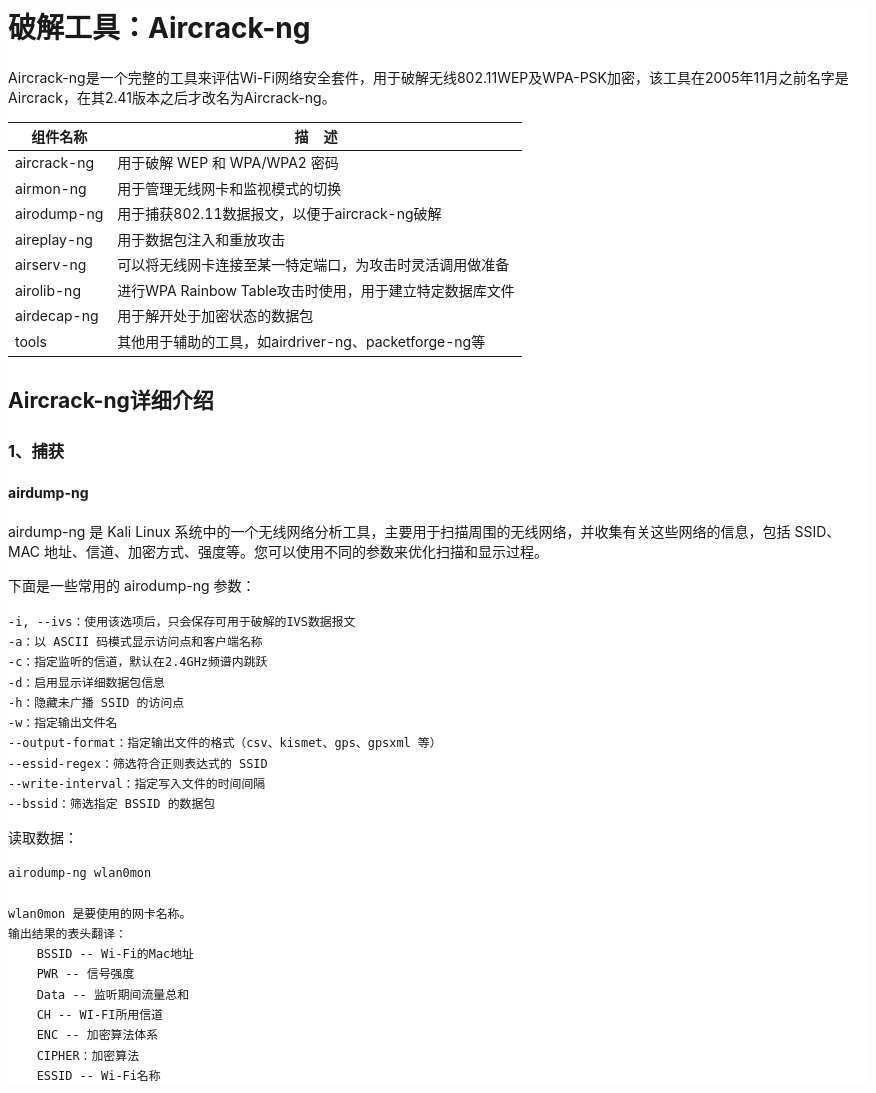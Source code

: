 # 破解工具：Aircrack-ng

Aircrack-ng是一个完整的工具来评估Wi-Fi网络安全套件，用于破解无线802.11WEP及WPA-PSK加密，该工具在2005年11月之前名字是Aircrack，在其2.41版本之后才改名为Aircrack-ng。

|组件名称|描    述|
|---|---|
|aircrack-ng|用于破解 WEP 和 WPA/WPA2 密码|
|airmon-ng|用于管理无线网卡和监视模式的切换|
|airodump-ng|用于捕获802.11数据报文，以便于aircrack-ng破解|
|aireplay-ng|用于数据包注入和重放攻击|
|airserv-ng|可以将无线网卡连接至某一特定端口，为攻击时灵活调用做准备|
|airolib-ng|进行WPA Rainbow Table攻击时使用，用于建立特定数据库文件|
|airdecap-ng|用于解开处于加密状态的数据包|
|tools|其他用于辅助的工具，如airdriver-ng、packetforge-ng等|

## Aircrack-ng详细介绍

### 1、捕获 
#### airdump-ng
airdump-ng 是 Kali Linux 系统中的一个无线网络分析工具，主要用于扫描周围的无线网络，并收集有关这些网络的信息，包括 SSID、MAC 地址、信道、加密方式、强度等。您可以使用不同的参数来优化扫描和显示过程。


下面是一些常用的 airodump-ng 参数：

```
-i, --ivs：使用该选项后，只会保存可用于破解的IVS数据报文
-a：以 ASCII 码模式显示访问点和客户端名称
-c：指定监听的信道，默认在2.4GHz频谱内跳跃
-d：启用显示详细数据包信息
-h：隐藏未广播 SSID 的访问点
-w：指定输出文件名
--output-format：指定输出文件的格式（csv、kismet、gps、gpsxml 等）
--essid-regex：筛选符合正则表达式的 SSID
--write-interval：指定写入文件的时间间隔
--bssid：筛选指定 BSSID 的数据包
```

 读取数据：

```
airodump-ng wlan0mon

wlan0mon 是要使用的网卡名称。
输出结果的表头翻译：
	BSSID -- Wi-Fi的Mac地址  
	PWR -- 信号强度   
	Data -- 监听期间流量总和  
	CH -- WI-FI所用信道  
	ENC -- 加密算法体系
	CIPHER：加密算法
	ESSID -- Wi-Fi名称
```
